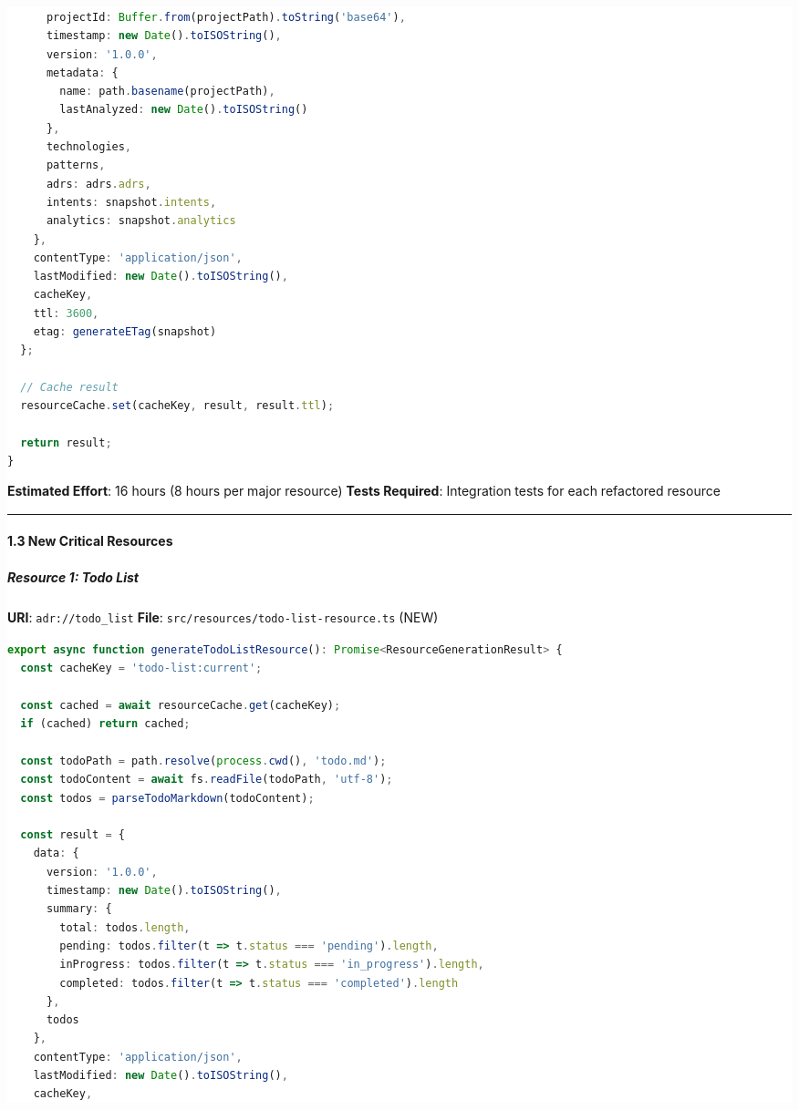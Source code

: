 ```typescript
      projectId: Buffer.from(projectPath).toString('base64'),
      timestamp: new Date().toISOString(),
      version: '1.0.0',
      metadata: {
        name: path.basename(projectPath),
        lastAnalyzed: new Date().toISOString()
      },
      technologies,
      patterns,
      adrs: adrs.adrs,
      intents: snapshot.intents,
      analytics: snapshot.analytics
    },
    contentType: 'application/json',
    lastModified: new Date().toISOString(),
    cacheKey,
    ttl: 3600,
    etag: generateETag(snapshot)
  };

  // Cache result
  resourceCache.set(cacheKey, result, result.ttl);

  return result;
}
```

**Estimated Effort**: 16 hours (8 hours per major resource)
**Tests Required**: Integration tests for each refactored resource

---

#### 1.3 New Critical Resources

##### Resource 1: Todo List

**URI**: `adr://todo_list`
**File**: `src/resources/todo-list-resource.ts` (NEW)

```typescript
export async function generateTodoListResource(): Promise<ResourceGenerationResult> {
  const cacheKey = 'todo-list:current';

  const cached = await resourceCache.get(cacheKey);
  if (cached) return cached;

  const todoPath = path.resolve(process.cwd(), 'todo.md');
  const todoContent = await fs.readFile(todoPath, 'utf-8');
  const todos = parseTodoMarkdown(todoContent);

  const result = {
    data: {
      version: '1.0.0',
      timestamp: new Date().toISOString(),
      summary: {
        total: todos.length,
        pending: todos.filter(t => t.status === 'pending').length,
        inProgress: todos.filter(t => t.status === 'in_progress').length,
        completed: todos.filter(t => t.status === 'completed').length
      },
      todos
    },
    contentType: 'application/json',
    lastModified: new Date().toISOString(),
    cacheKey,
```